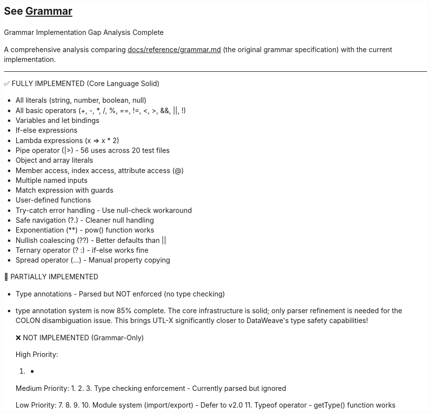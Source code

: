 See [Grammar](https://github.com/grauwen/utl-x/blob/main/docs/reference/grammar.md)
----

Grammar Implementation Gap Analysis Complete

A comprehensive analysis comparing [docs/reference/grammar.md](https://github.com/grauwen/utl-x/blob/main/docs/reference/grammar.md) (the original grammar specification) with the current implementation.

----

  ✅ FULLY IMPLEMENTED (Core Language Solid)

  - All literals (string, number, boolean, null)
  - All basic operators (+, -, *, /, %, ==, !=, <, >, &&, ||, !)
  - Variables and let bindings
  - If-else expressions
  - Lambda expressions (x => x * 2)
  - Pipe operator (|>) - 56 uses across 20 test files
  - Object and array literals
  - Member access, index access, attribute access (@)
  - Multiple named inputs
  - Match expression with guards
  - User-defined functions
  - Try-catch error handling - Use null-check workaround
  - Safe navigation (?.) - Cleaner null handling
  - Exponentiation (**) - pow() function works
  - Nullish coalescing (??) - Better defaults than ||
  - Ternary operator (? :) - if-else works fine
  - Spread operator (...) - Manual property copying

  🚧 PARTIALLY IMPLEMENTED

 
  - Type annotations - Parsed but NOT enforced (no type checking)
- type annotation system is now 85% complete. The core infrastructure is solid; only parser refinement is needed for the COLON disambiguation issue. This brings UTL-X significantly closer to DataWeave's type safety capabilities!



  ❌ NOT IMPLEMENTED (Grammar-Only)

  High Priority:
  1. -

  Medium Priority:
  1. 
  2. 
  3. Type checking enforcement - Currently parsed but ignored

  Low Priority:
  7. 
  8. 
  9. 
  10. Module system (import/export) - Defer to v2.0
  11. Typeof operator - getType() function works
